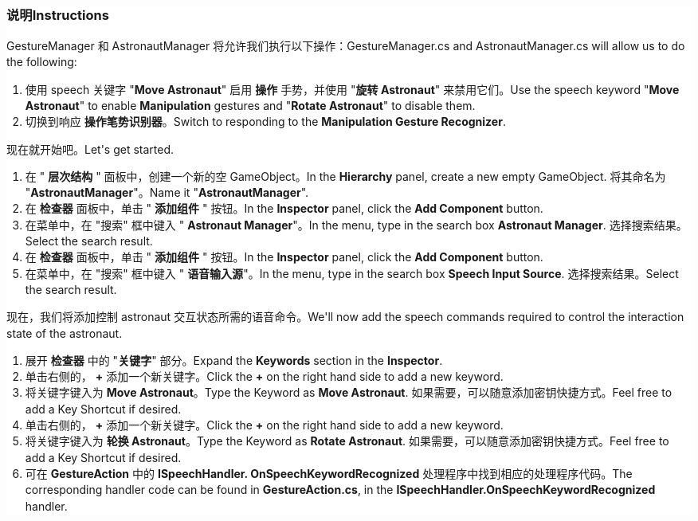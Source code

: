 ### <a name="instructions"></a><span data-ttu-id="56fbb-274">说明</span><span class="sxs-lookup"><span data-stu-id="56fbb-274">Instructions</span></span>

<span data-ttu-id="56fbb-275">GestureManager 和 AstronautManager 将允许我们执行以下操作：</span><span class="sxs-lookup"><span data-stu-id="56fbb-275">GestureManager.cs and AstronautManager.cs will allow us to do the following:</span></span>

1. <span data-ttu-id="56fbb-276">使用 speech 关键字 "**Move Astronaut**" 启用 **操作** 手势，并使用 "**旋转 Astronaut**" 来禁用它们。</span><span class="sxs-lookup"><span data-stu-id="56fbb-276">Use the speech keyword "**Move Astronaut**" to enable **Manipulation** gestures and "**Rotate Astronaut**" to disable them.</span></span>
2. <span data-ttu-id="56fbb-277">切换到响应 **操作笔势识别器**。</span><span class="sxs-lookup"><span data-stu-id="56fbb-277">Switch to responding to the **Manipulation Gesture Recognizer**.</span></span>

<span data-ttu-id="56fbb-278">现在就开始吧。</span><span class="sxs-lookup"><span data-stu-id="56fbb-278">Let's get started.</span></span>

1. <span data-ttu-id="56fbb-279">在 " **层次结构** " 面板中，创建一个新的空 GameObject。</span><span class="sxs-lookup"><span data-stu-id="56fbb-279">In the **Hierarchy** panel, create a new empty GameObject.</span></span> <span data-ttu-id="56fbb-280">将其命名为 "**AstronautManager**"。</span><span class="sxs-lookup"><span data-stu-id="56fbb-280">Name it "**AstronautManager**".</span></span>
2. <span data-ttu-id="56fbb-281">在 **检查器** 面板中，单击 " **添加组件** " 按钮。</span><span class="sxs-lookup"><span data-stu-id="56fbb-281">In the **Inspector** panel, click the **Add Component** button.</span></span>
3. <span data-ttu-id="56fbb-282">在菜单中，在 "搜索" 框中键入 " **Astronaut Manager**"。</span><span class="sxs-lookup"><span data-stu-id="56fbb-282">In the menu, type in the search box **Astronaut Manager**.</span></span> <span data-ttu-id="56fbb-283">选择搜索结果。</span><span class="sxs-lookup"><span data-stu-id="56fbb-283">Select the search result.</span></span>
4. <span data-ttu-id="56fbb-284">在 **检查器** 面板中，单击 " **添加组件** " 按钮。</span><span class="sxs-lookup"><span data-stu-id="56fbb-284">In the **Inspector** panel, click the **Add Component** button.</span></span>
5. <span data-ttu-id="56fbb-285">在菜单中，在 "搜索" 框中键入 " **语音输入源**"。</span><span class="sxs-lookup"><span data-stu-id="56fbb-285">In the menu, type in the search box **Speech Input Source**.</span></span> <span data-ttu-id="56fbb-286">选择搜索结果。</span><span class="sxs-lookup"><span data-stu-id="56fbb-286">Select the search result.</span></span>

<span data-ttu-id="56fbb-287">现在，我们将添加控制 astronaut 交互状态所需的语音命令。</span><span class="sxs-lookup"><span data-stu-id="56fbb-287">We'll now add the speech commands required to control the interaction state of the astronaut.</span></span>

1. <span data-ttu-id="56fbb-288">展开 **检查器** 中的 "**关键字**" 部分。</span><span class="sxs-lookup"><span data-stu-id="56fbb-288">Expand the **Keywords** section in the **Inspector**.</span></span>
2. <span data-ttu-id="56fbb-289">单击右侧的， **+** 添加一个新关键字。</span><span class="sxs-lookup"><span data-stu-id="56fbb-289">Click the **+** on the right hand side to add a new keyword.</span></span>
3. <span data-ttu-id="56fbb-290">将关键字键入为 **Move Astronaut**。</span><span class="sxs-lookup"><span data-stu-id="56fbb-290">Type the Keyword as **Move Astronaut**.</span></span> <span data-ttu-id="56fbb-291">如果需要，可以随意添加密钥快捷方式。</span><span class="sxs-lookup"><span data-stu-id="56fbb-291">Feel free to add a Key Shortcut if desired.</span></span>
4. <span data-ttu-id="56fbb-292">单击右侧的， **+** 添加一个新关键字。</span><span class="sxs-lookup"><span data-stu-id="56fbb-292">Click the **+** on the right hand side to add a new keyword.</span></span>
5. <span data-ttu-id="56fbb-293">将关键字键入为 **轮换 Astronaut**。</span><span class="sxs-lookup"><span data-stu-id="56fbb-293">Type the Keyword as **Rotate Astronaut**.</span></span> <span data-ttu-id="56fbb-294">如果需要，可以随意添加密钥快捷方式。</span><span class="sxs-lookup"><span data-stu-id="56fbb-294">Feel free to add a Key Shortcut if desired.</span></span>
6. <span data-ttu-id="56fbb-295">可在 **GestureAction** 中的 **ISpeechHandler. OnSpeechKeywordRecognized** 处理程序中找到相应的处理程序代码。</span><span class="sxs-lookup"><span data-stu-id="56fbb-295">The corresponding handler code can be found in **GestureAction.cs**, in the **ISpeechHandler.OnSpeechKeywordRecognized** handler.</span></span>
